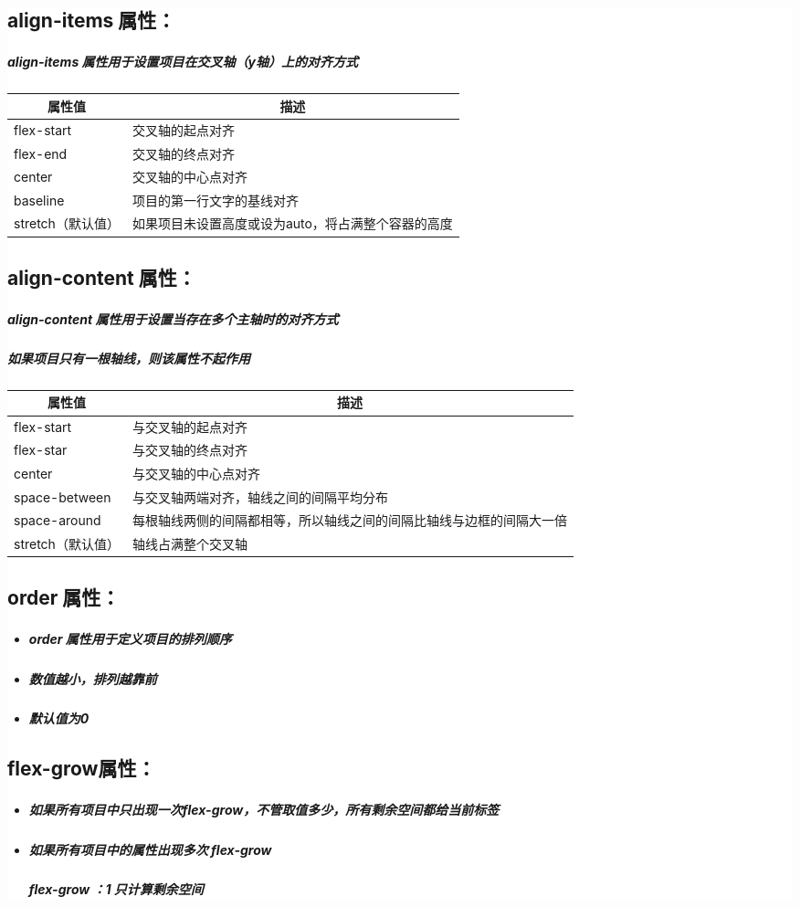   ##    align-items 属性：
  
  ##### align-items 属性用于设置项目在交叉轴（y轴）上的对齐方式
  
  | 属性值            | 描述                                               |
  | ----------------- | -------------------------------------------------- |
  | flex-start        | 交叉轴的起点对齐                                   |
| flex-end          | 交叉轴的终点对齐                                   |
  | center            | 交叉轴的中心点对齐                                 |
| baseline          | 项目的第一行文字的基线对齐                         |
  | stretch（默认值） | 如果项目未设置高度或设为auto，将占满整个容器的高度 |

  ## align-content 属性：

  ##### align-content 属性用于设置当存在多个主轴时的对齐方式
  
  ##### 如果项目只有一根轴线，则该属性不起作用
  
  | 属性值            | 描述                                                         |
  | ----------------- | ------------------------------------------------------------ |
  | flex-start        | 与交叉轴的起点对齐                                           |
| flex-star         | 与交叉轴的终点对齐                                           |
  | center            | 与交叉轴的中心点对齐                                         |
| space-between     | 与交叉轴两端对齐，轴线之间的间隔平均分布                     |
  | space-around      | 每根轴线两侧的间隔都相等，所以轴线之间的间隔比轴线与边框的间隔大一倍 |
| stretch（默认值） | 轴线占满整个交叉轴                                           |
  



## order 属性：

* ##### order 属性用于定义项目的排列顺序

* ##### 数值越小，排列越靠前

* ##### 默认值为0



## flex-grow属性：

* ##### 如果所有项目中只出现一次flex-grow，不管取值多少，所有剩余空间都给当前标签

* ##### 如果所有项目中的属性出现多次 flex-grow 

  ##### flex-grow ：1   只计算剩余空间
